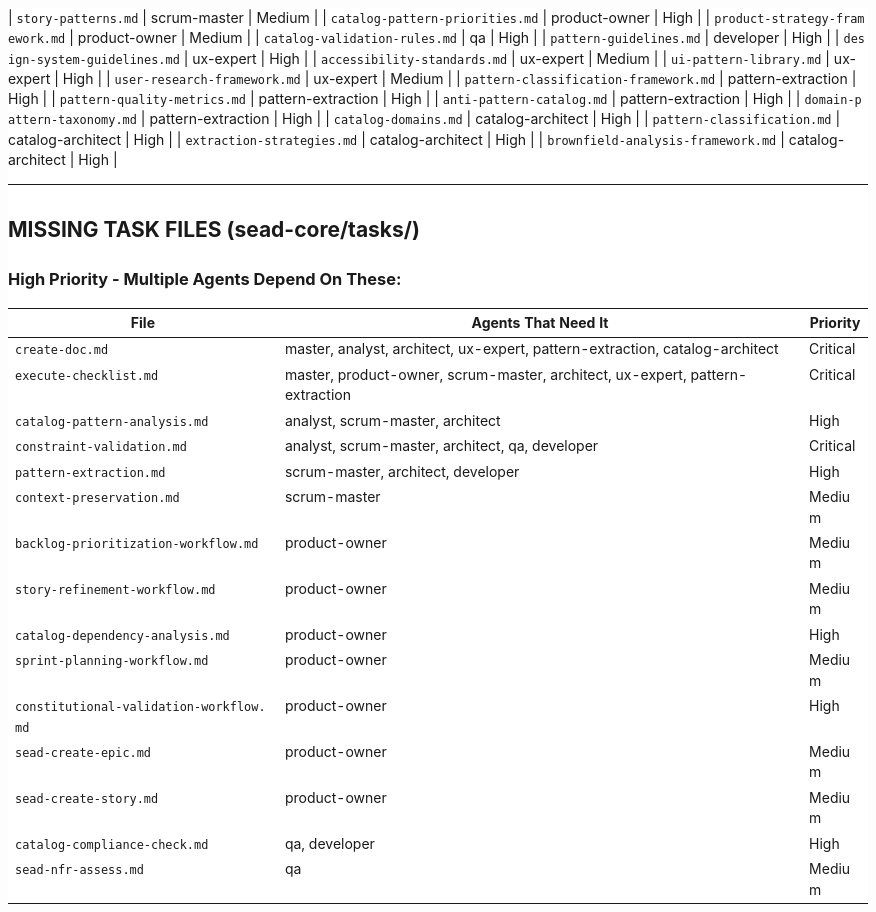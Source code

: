 | `story-patterns.md` | scrum-master | Medium |
| `catalog-pattern-priorities.md` | product-owner | High |
| `product-strategy-framework.md` | product-owner | Medium |
| `catalog-validation-rules.md` | qa | High |
| `pattern-guidelines.md` | developer | High |
| `design-system-guidelines.md` | ux-expert | High |
| `accessibility-standards.md` | ux-expert | Medium |
| `ui-pattern-library.md` | ux-expert | High |
| `user-research-framework.md` | ux-expert | Medium |
| `pattern-classification-framework.md` | pattern-extraction | High |
| `pattern-quality-metrics.md` | pattern-extraction | High |
| `anti-pattern-catalog.md` | pattern-extraction | High |
| `domain-pattern-taxonomy.md` | pattern-extraction | High |
| `catalog-domains.md` | catalog-architect | High |
| `pattern-classification.md` | catalog-architect | High |
| `extraction-strategies.md` | catalog-architect | High |
| `brownfield-analysis-framework.md` | catalog-architect | High |

---

## MISSING TASK FILES (sead-core/tasks/)

### High Priority - Multiple Agents Depend On These:

| File | Agents That Need It | Priority |
|------|-------------------|----------|
| `create-doc.md` | master, analyst, architect, ux-expert, pattern-extraction, catalog-architect | Critical |
| `execute-checklist.md` | master, product-owner, scrum-master, architect, ux-expert, pattern-extraction | Critical |
| `catalog-pattern-analysis.md` | analyst, scrum-master, architect | High |
| `constraint-validation.md` | analyst, scrum-master, architect, qa, developer | Critical |
| `pattern-extraction.md` | scrum-master, architect, developer | High |
| `context-preservation.md` | scrum-master | Medium |
| `backlog-prioritization-workflow.md` | product-owner | Medium |
| `story-refinement-workflow.md` | product-owner | Medium |
| `catalog-dependency-analysis.md` | product-owner | High |
| `sprint-planning-workflow.md` | product-owner | Medium |
| `constitutional-validation-workflow.md` | product-owner | High |
| `sead-create-epic.md` | product-owner | Medium |
| `sead-create-story.md` | product-owner | Medium |
| `catalog-compliance-check.md` | qa, developer | High |
| `sead-nfr-assess.md` | qa | Medium |